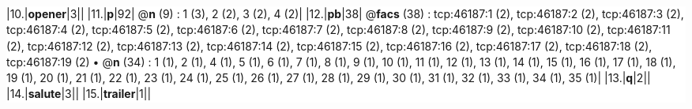 |10.|__opener__|3||
|11.|__p__|92| @__n__ (9) : 1 (3), 2 (2), 3 (2), 4 (2)|
|12.|__pb__|38| @__facs__ (38) : tcp:46187:1 (2), tcp:46187:2 (2), tcp:46187:3 (2), tcp:46187:4 (2), tcp:46187:5 (2), tcp:46187:6 (2), tcp:46187:7 (2), tcp:46187:8 (2), tcp:46187:9 (2), tcp:46187:10 (2), tcp:46187:11 (2), tcp:46187:12 (2), tcp:46187:13 (2), tcp:46187:14 (2), tcp:46187:15 (2), tcp:46187:16 (2), tcp:46187:17 (2), tcp:46187:18 (2), tcp:46187:19 (2)  •  @__n__ (34) : 1 (1), 2 (1), 4 (1), 5 (1), 6 (1), 7 (1), 8 (1), 9 (1), 10 (1), 11 (1), 12 (1), 13 (1), 14 (1), 15 (1), 16 (1), 17 (1), 18 (1), 19 (1), 20 (1), 21 (1), 22 (1), 23 (1), 24 (1), 25 (1), 26 (1), 27 (1), 28 (1), 29 (1), 30 (1), 31 (1), 32 (1), 33 (1), 34 (1), 35 (1)|
|13.|__q__|2||
|14.|__salute__|3||
|15.|__trailer__|1||
